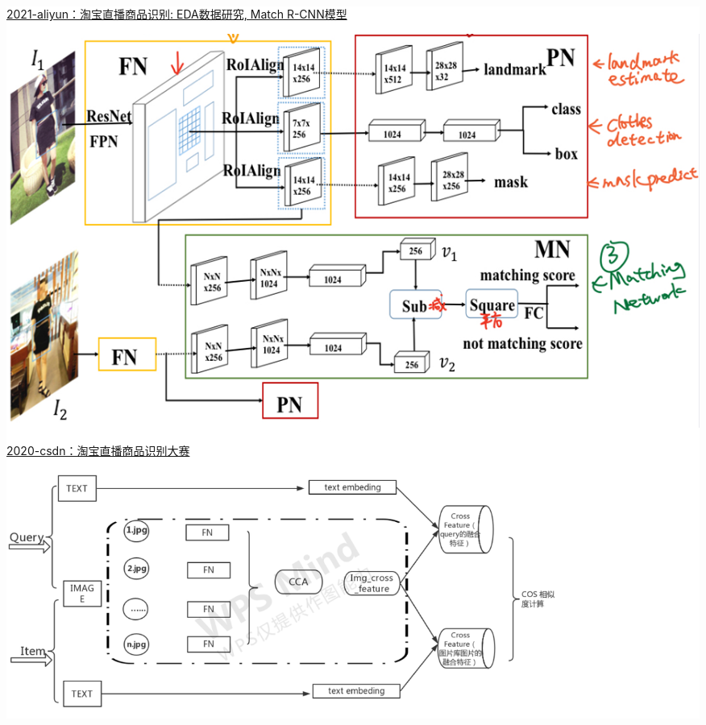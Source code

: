   [2021-aliyun：淘宝直播商品识别: EDA数据研究, Match R-CNN模型](https://tianchi.aliyun.com/forum/postDetail?spm=5176.12586969.1002.3.3bdf780bJO5wS0&postId=94589)

  ![image-20220111173156860](pic\image-20220111173156860.png)

  [2020-csdn：淘宝直播商品识别大赛](https://blog.csdn.net/weixin_42926836/article/details/107387737)

  <img src="pic\image-20220111173237881.png" alt="image-20220111173237881" style="zoom:67%;" />
